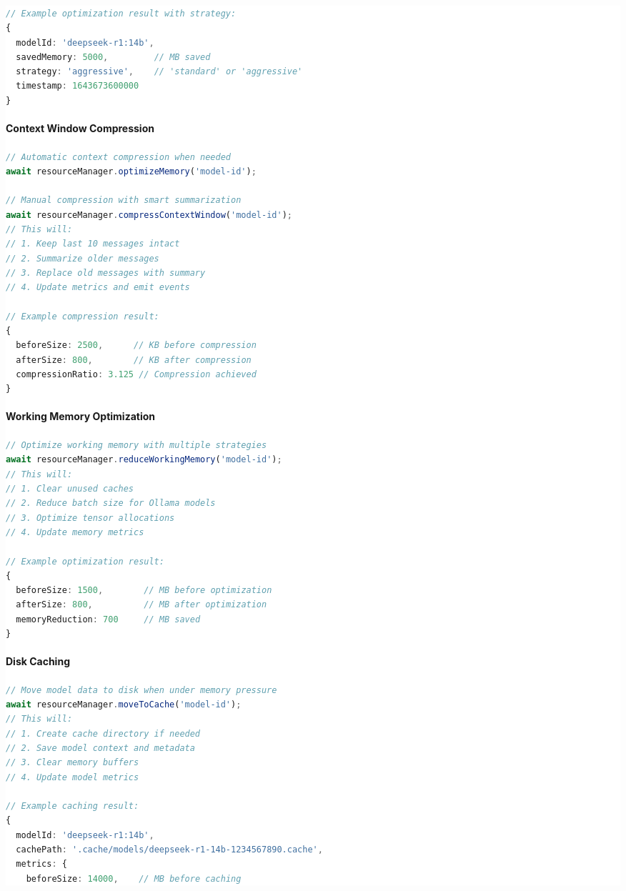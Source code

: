 ```typescript
// Example optimization result with strategy:
{
  modelId: 'deepseek-r1:14b',
  savedMemory: 5000,         // MB saved
  strategy: 'aggressive',    // 'standard' or 'aggressive'
  timestamp: 1643673600000
}
```

#### Context Window Compression
```typescript
// Automatic context compression when needed
await resourceManager.optimizeMemory('model-id');

// Manual compression with smart summarization
await resourceManager.compressContextWindow('model-id');
// This will:
// 1. Keep last 10 messages intact
// 2. Summarize older messages
// 3. Replace old messages with summary
// 4. Update metrics and emit events

// Example compression result:
{
  beforeSize: 2500,      // KB before compression
  afterSize: 800,        // KB after compression
  compressionRatio: 3.125 // Compression achieved
}
```

#### Working Memory Optimization
```typescript
// Optimize working memory with multiple strategies
await resourceManager.reduceWorkingMemory('model-id');
// This will:
// 1. Clear unused caches
// 2. Reduce batch size for Ollama models
// 3. Optimize tensor allocations
// 4. Update memory metrics

// Example optimization result:
{
  beforeSize: 1500,        // MB before optimization
  afterSize: 800,          // MB after optimization
  memoryReduction: 700     // MB saved
}
```

#### Disk Caching
```typescript
// Move model data to disk when under memory pressure
await resourceManager.moveToCache('model-id');
// This will:
// 1. Create cache directory if needed
// 2. Save model context and metadata
// 3. Clear memory buffers
// 4. Update model metrics

// Example caching result:
{
  modelId: 'deepseek-r1:14b',
  cachePath: '.cache/models/deepseek-r1-14b-1234567890.cache',
  metrics: {
    beforeSize: 14000,    // MB before caching
```